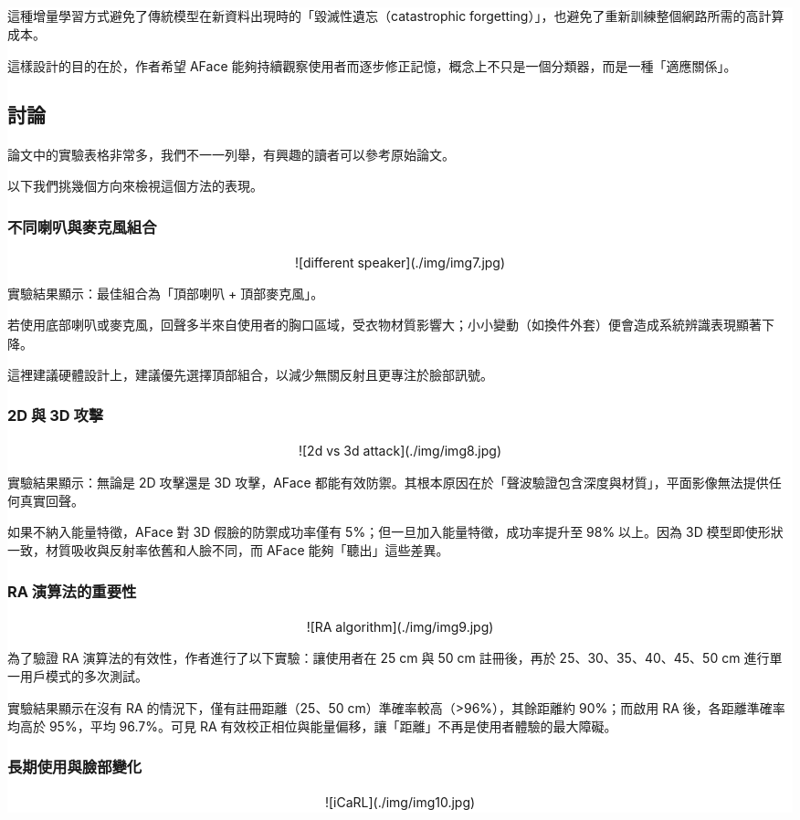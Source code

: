 這種增量學習方式避免了傳統模型在新資料出現時的「毀滅性遺忘（catastrophic forgetting）」，也避免了重新訓練整個網路所需的高計算成本。

這樣設計的目的在於，作者希望 AFace 能夠持續觀察使用者而逐步修正記憶，概念上不只是一個分類器，而是一種「適應關係」。

## 討論

論文中的實驗表格非常多，我們不一一列舉，有興趣的讀者可以參考原始論文。

以下我們挑幾個方向來檢視這個方法的表現。

### 不同喇叭與麥克風組合

<div align="center">
<figure style={{"width": "60%"}}>
![different speaker](./img/img7.jpg)
</figure>
</div>

實驗結果顯示：最佳組合為「頂部喇叭 + 頂部麥克風」。

若使用底部喇叭或麥克風，回聲多半來自使用者的胸口區域，受衣物材質影響大；小小變動（如換件外套）便會造成系統辨識表現顯著下降。

這裡建議硬體設計上，建議優先選擇頂部組合，以減少無關反射且更專注於臉部訊號。

### 2D 與 3D 攻擊

<div align="center">
<figure style={{"width": "90%"}}>
![2d vs 3d attack](./img/img8.jpg)
</figure>
</div>

實驗結果顯示：無論是 2D 攻擊還是 3D 攻擊，AFace 都能有效防禦。其根本原因在於「聲波驗證包含深度與材質」，平面影像無法提供任何真實回聲。

如果不納入能量特徵，AFace 對 3D 假臉的防禦成功率僅有 5%；但一旦加入能量特徵，成功率提升至 98% 以上。因為 3D 模型即使形狀一致，材質吸收與反射率依舊和人臉不同，而 AFace 能夠「聽出」這些差異。

### RA 演算法的重要性

<div align="center">
<figure style={{"width": "90%"}}>
![RA algorithm](./img/img9.jpg)
</figure>
</div>

為了驗證 RA 演算法的有效性，作者進行了以下實驗：讓使用者在 25 cm 與 50 cm 註冊後，再於 25、30、35、40、45、50 cm 進行單一用戶模式的多次測試。

實驗結果顯示在沒有 RA 的情況下，僅有註冊距離（25、50 cm）準確率較高（>96%），其餘距離約 90%；而啟用 RA 後，各距離準確率均高於 95%，平均 96.7%。可見 RA 有效校正相位與能量偏移，讓「距離」不再是使用者體驗的最大障礙。

### 長期使用與臉部變化

<div align="center">
<figure style={{"width": "90%"}}>
![iCaRL](./img/img10.jpg)
</figure>
</div>
